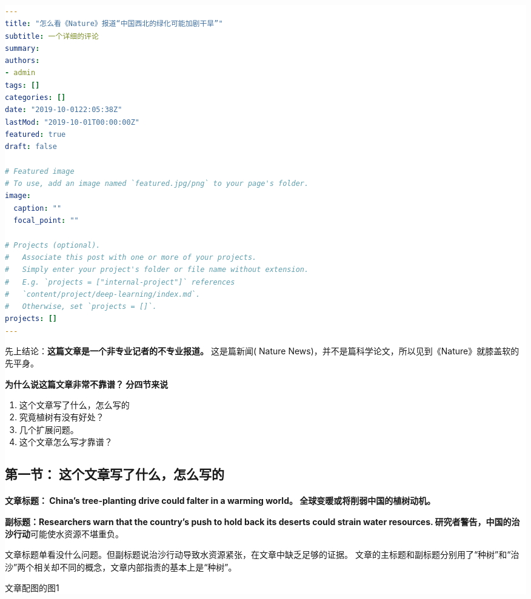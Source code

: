 ```yaml
---
title: "怎么看《Nature》报道“中国西北的绿化可能加剧干旱”"
subtitle: 一个详细的评论
summary:
authors:
- admin
tags: []
categories: []
date: "2019-10-0122:05:38Z"
lastMod: "2019-10-01T00:00:00Z"
featured: true
draft: false

# Featured image
# To use, add an image named `featured.jpg/png` to your page's folder.
image:
  caption: ""
  focal_point: ""

# Projects (optional).
#   Associate this post with one or more of your projects.
#   Simply enter your project's folder or file name without extension.
#   E.g. `projects = ["internal-project"]` references
#   `content/project/deep-learning/index.md`.
#   Otherwise, set `projects = []`.
projects: []
---
```


先上结论：**这篇文章是一个非专业记者的不专业报道。** 这是篇新闻( Nature News)，并不是篇科学论文，所以见到《Nature》就膝盖软的先平身。

**为什么说这篇文章非常不靠谱？ 分四节来说**

1. 这个文章写了什么，怎么写的
2. 究竟植树有没有好处？
3. 几个扩展问题。
4. 这个文章怎么写才靠谱？

## **第一节： 这个文章写了什么，怎么写的**

**文章标题： China’s tree-planting drive could falter in a warming world。 全球变暖或将削弱中国的植树动机。**

**副标题：**Researchers warn that the country’s push to hold back its deserts could strain water resources. 研究者警告，中国的**治沙行动**可能使水资源不堪重负。

文章标题单看没什么问题。但副标题说治沙行动导致水资源紧张，在文章中缺乏足够的证据。 文章的主标题和副标题分别用了“种树”和“治沙”两个相关却不同的概念，文章内部指责的基本上是“种树”。

文章配图的图1
